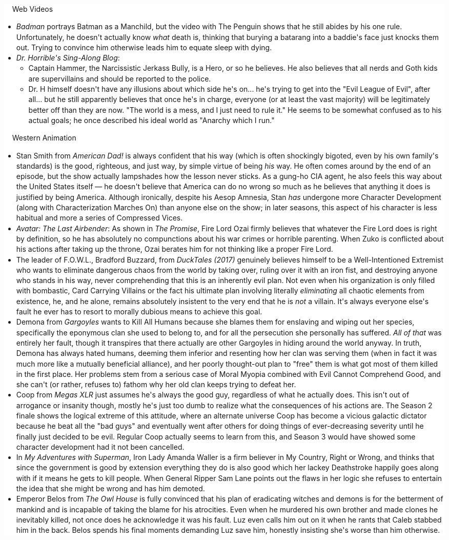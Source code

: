     Web Videos 

-   _Badman_ portrays Batman as a Manchild, but the video with The Penguin shows that he still abides by his one rule. Unfortunately, he doesn't actually know _what_ death is, thinking that burying a batarang into a baddie's face just knocks them out. Trying to convince him otherwise leads him to equate sleep with dying.
-   _Dr. Horrible's Sing-Along Blog_:
    -   Captain Hammer, the Narcissistic Jerkass Bully, is a Hero, or so he believes. He also believes that all nerds and Goth kids are supervillains and should be reported to the police.
    -   Dr. H himself doesn't have any illusions about which side he's on... he's trying to get into the "Evil League of Evil", after all... but he still apparently believes that once he's in charge, everyone (or at least the vast majority) will be legitimately better off than they are now. "The world is a mess, and I just need to rule it." He seems to be somewhat confused as to his actual goals; he once described his ideal world as "Anarchy which I run."

    Western Animation 

-   Stan Smith from _American Dad!_ is always confident that his way (which is often shockingly bigoted, even by his own family's standards) is the good, righteous, and just way, by simple virtue of being _his_ way. He often comes around by the end of an episode, but the show actually lampshades how the lesson never sticks. As a gung-ho CIA agent, he also feels this way about the United States itself — he doesn't believe that America can do no wrong so much as he believes that anything it does is justified by being America. Although ironically, despite his Aesop Amnesia, Stan _has_ undergone more Character Development (along with Characterization Marches On) than anyone else on the show; in later seasons, this aspect of his character is less habitual and more a series of Compressed Vices.
-   _Avatar: The Last Airbender_: As shown in _The Promise_, Fire Lord Ozai firmly believes that whatever the Fire Lord does is right by definition, so he has absolutely no compunctions about his war crimes or horrible parenting. When Zuko is conflicted about his actions after taking up the throne, Ozai berates him for not thinking like a proper Fire Lord.
-   The leader of F.O.W.L., Bradford Buzzard, from _DuckTales (2017)_ genuinely believes himself to be a Well-Intentioned Extremist who wants to eliminate dangerous chaos from the world by taking over, ruling over it with an iron fist, and destroying anyone who stands in his way, never comprehending that this is an inherently evil plan. Not even when his organization is only filled with bombastic, Card Carrying Villains or the fact his ultimate plan involving literally _eliminating_ all chaotic elements from existence, he, and he alone, remains absolutely insistent to the very end that he is _not_ a villain. It's always everyone else's fault he ever has to resort to morally dubious means to achieve this goal.
-   Demona from _Gargoyles_ wants to Kill All Humans because she blames them for enslaving and wiping out her species, specifically the eponymous clan she used to belong to, and for all the persecution she personally has suffered. _All of that_ was entirely her fault, though it transpires that there actually are other Gargoyles in hiding around the world anyway. In truth, Demona has always hated humans, deeming them inferior and resenting how her clan was serving them (when in fact it was much more like a mutually beneficial alliance), and her poorly thought-out plan to "free" them is what got most of them killed in the first place. Her problems stem from a serious case of Moral Myopia combined with Evil Cannot Comprehend Good, and she can't (or rather, refuses to) fathom why her old clan keeps trying to defeat her.
-   Coop from _Megas XLR_ just assumes he's always the good guy, regardless of what he actually does. This isn't out of arrogance or insanity though, mostly he's just too dumb to realize what the consequences of his actions are. The Season 2 finale shows the logical extreme of this attitude, where an alternate universe Coop has become a vicious galactic dictator because he beat all the "bad guys" and eventually went after others for doing things of ever-decreasing severity until he finally just decided to be evil. Regular Coop actually seems to learn from this, and Season 3 would have showed some character development had it not been cancelled.
-   In _My Adventures with Superman_, Iron Lady Amanda Waller is a firm believer in My Country, Right or Wrong, and thinks that since the government is good by extension everything they do is also good which her lackey Deathstroke happily goes along with if it means he gets to kill people. When General Ripper Sam Lane points out the flaws in her logic she refuses to entertain the idea that she might be wrong and has him demoted.
-   Emperor Belos from _The Owl House_ is fully convinced that his plan of eradicating witches and demons is for the betterment of mankind and is incapable of taking the blame for his atrocities. Even when he murdered his own brother and made clones he inevitably killed, not once does he acknowledge it was his fault. Luz even calls him out on it when he rants that Caleb stabbed him in the back. Belos spends his final moments demanding Luz save him, honestly insisting she's worse than him otherwise.
